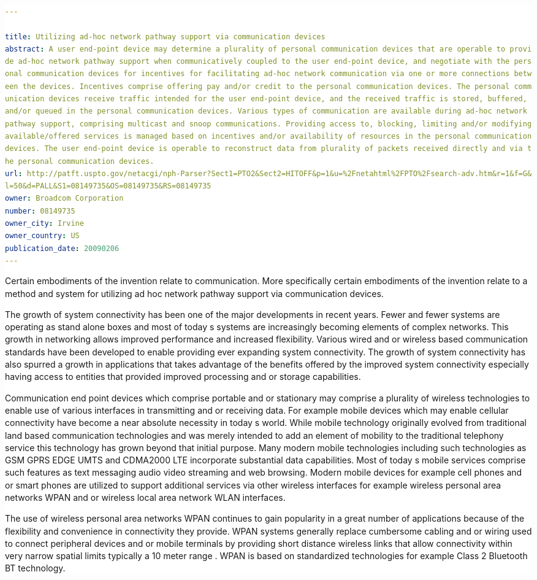 ```yaml
---

title: Utilizing ad-hoc network pathway support via communication devices
abstract: A user end-point device may determine a plurality of personal communication devices that are operable to provide ad-hoc network pathway support when communicatively coupled to the user end-point device, and negotiate with the personal communication devices for incentives for facilitating ad-hoc network communication via one or more connections between the devices. Incentives comprise offering pay and/or credit to the personal communication devices. The personal communication devices receive traffic intended for the user end-point device, and the received traffic is stored, buffered, and/or queued in the personal communication devices. Various types of communication are available during ad-hoc network pathway support, comprising multicast and snoop communications. Providing access to, blocking, limiting and/or modifying available/offered services is managed based on incentives and/or availability of resources in the personal communication devices. The user end-point device is operable to reconstruct data from plurality of packets received directly and via the personal communication devices.
url: http://patft.uspto.gov/netacgi/nph-Parser?Sect1=PTO2&Sect2=HITOFF&p=1&u=%2Fnetahtml%2FPTO%2Fsearch-adv.htm&r=1&f=G&l=50&d=PALL&S1=08149735&OS=08149735&RS=08149735
owner: Broadcom Corporation
number: 08149735
owner_city: Irvine
owner_country: US
publication_date: 20090206
---
```

Certain embodiments of the invention relate to communication. More specifically certain embodiments of the invention relate to a method and system for utilizing ad hoc network pathway support via communication devices.

The growth of system connectivity has been one of the major developments in recent years. Fewer and fewer systems are operating as stand alone boxes and most of today s systems are increasingly becoming elements of complex networks. This growth in networking allows improved performance and increased flexibility. Various wired and or wireless based communication standards have been developed to enable providing ever expanding system connectivity. The growth of system connectivity has also spurred a growth in applications that takes advantage of the benefits offered by the improved system connectivity especially having access to entities that provided improved processing and or storage capabilities.

Communication end point devices which comprise portable and or stationary may comprise a plurality of wireless technologies to enable use of various interfaces in transmitting and or receiving data. For example mobile devices which may enable cellular connectivity have become a near absolute necessity in today s world. While mobile technology originally evolved from traditional land based communication technologies and was merely intended to add an element of mobility to the traditional telephony service this technology has grown beyond that initial purpose. Many modern mobile technologies including such technologies as GSM GPRS EDGE UMTS and CDMA2000 LTE incorporate substantial data capabilities. Most of today s mobile services comprise such features as text messaging audio video streaming and web browsing. Modern mobile devices for example cell phones and or smart phones are utilized to support additional services via other wireless interfaces for example wireless personal area networks WPAN and or wireless local area network WLAN interfaces.

The use of wireless personal area networks WPAN continues to gain popularity in a great number of applications because of the flexibility and convenience in connectivity they provide. WPAN systems generally replace cumbersome cabling and or wiring used to connect peripheral devices and or mobile terminals by providing short distance wireless links that allow connectivity within very narrow spatial limits typically a 10 meter range . WPAN is based on standardized technologies for example Class 2 Bluetooth BT technology.
